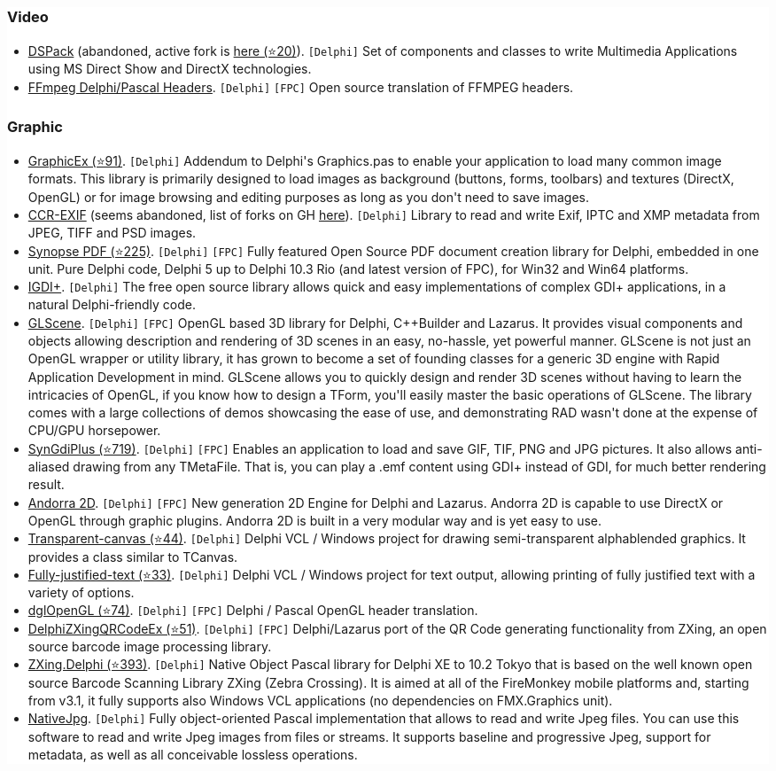 ### Video

*   [DSPack](https://code.google.com/p/dspack) (abandoned, active fork is [here (⭐20)](https://github.com/micha137/dspack-continued-mirror-for-delphinus)). `[Delphi]` Set of components and classes to write Multimedia Applications using MS Direct Show and DirectX technologies.
*   [FFmpeg Delphi/Pascal Headers](http://www.delphiffmpeg.com/headers). `[Delphi]` `[FPC]` Open source translation of FFMPEG headers.

### Graphic

*   [GraphicEx (⭐91)](https://github.com/mike-lischke/GraphicEx). `[Delphi]` Addendum to Delphi's Graphics.pas to enable your application to load many common image formats. This library is primarily designed to load images as background (buttons, forms, toolbars) and textures (DirectX, OpenGL) or for image browsing and editing purposes as long as you don't need to save images.
*   [CCR-EXIF](https://code.google.com/p/ccr-exif) (seems abandoned, list of forks on GH [here](https://github.com/search?l=Pascal\&o=desc\&q=ccr-exif\&s=updated\&type=Repositories)). `[Delphi]` Library to read and write Exif, IPTC and XMP metadata from JPEG, TIFF and PSD images.
*   [Synopse PDF (⭐225)](https://github.com/synopse/SynPDF). `[Delphi]` `[FPC]` Fully featured Open Source PDF document creation library for Delphi, embedded in one unit. Pure Delphi code, Delphi 5 up to Delphi 10.3 Rio (and latest version of FPC), for Win32 and Win64 platforms.
*   [IGDI+](https://sourceforge.net/projects/igdiplus). `[Delphi]` The free open source library allows quick and easy implementations of complex GDI+ applications, in a natural Delphi-friendly code.
*   [GLScene](https://sourceforge.net/projects/glscene). `[Delphi]` `[FPC]` OpenGL based 3D library for Delphi, C++Builder and Lazarus. It provides visual components and objects allowing description and rendering of 3D scenes in an easy, no-hassle, yet powerful manner. GLScene is not just an OpenGL wrapper or utility library, it has grown to become a set of founding classes for a generic 3D engine with Rapid Application Development in mind. GLScene allows you to quickly design and render 3D scenes without having to learn the intricacies of OpenGL, if you know how to design a TForm, you'll easily master the basic operations of GLScene. The library comes with a large collections of demos showcasing the ease of use, and demonstrating RAD wasn't done at the expense of CPU/GPU horsepower.
*   [SynGdiPlus (⭐719)](https://github.com/synopse/mORMot/blob/master/SynGdiPlus.pas). `[Delphi]` `[FPC]` Enables an application to load and save GIF, TIF, PNG and JPG pictures. It also allows anti-aliased drawing from any TMetaFile. That is, you can play a .emf content using GDI+ instead of GDI, for much better rendering result.
*   [Andorra 2D](http://sourceforge.net/projects/andorra). `[Delphi]` `[FPC]` New generation 2D Engine for Delphi and Lazarus. Andorra 2D is capable to use DirectX or OpenGL through graphic plugins. Andorra 2D is built in a very modular way and is yet easy to use.
*   [Transparent-canvas (⭐44)](https://github.com/vintagedave/transparent-canvas). `[Delphi]` Delphi VCL / Windows project for drawing semi-transparent alphablended graphics. It provides a class similar to TCanvas.
*   [Fully-justified-text (⭐33)](https://github.com/vintagedave/fully-justified-text). `[Delphi]` Delphi VCL / Windows project for text output, allowing printing of fully justified text with a variety of options.
*   [dglOpenGL (⭐74)](https://github.com/SaschaWillems/dglOpenGL). `[Delphi]` `[FPC]` Delphi / Pascal OpenGL header translation.
*   [DelphiZXingQRCodeEx (⭐51)](https://github.com/MichaelDemidov/DelphiZXingQRCodeEx). `[Delphi]` `[FPC]` Delphi/Lazarus port of the QR Code generating functionality from ZXing, an open source barcode image processing library.
*   [ZXing.Delphi (⭐393)](https://github.com/Spelt/ZXing.Delphi). `[Delphi]` Native Object Pascal library for Delphi XE to 10.2 Tokyo that is based on the well known open source Barcode Scanning Library ZXing (Zebra Crossing). It is aimed at all of the FireMonkey mobile platforms and, starting from v3.1, it fully supports also Windows VCL applications (no dependencies on FMX.Graphics unit).
*   [NativeJpg](https://code.google.com/p/simdesign). `[Delphi]` Fully object-oriented Pascal implementation that allows to read and write Jpeg files. You can use this software to read and write Jpeg images from files or streams. It supports baseline and progressive Jpeg, support for metadata, as well as all conceivable lossless operations.
